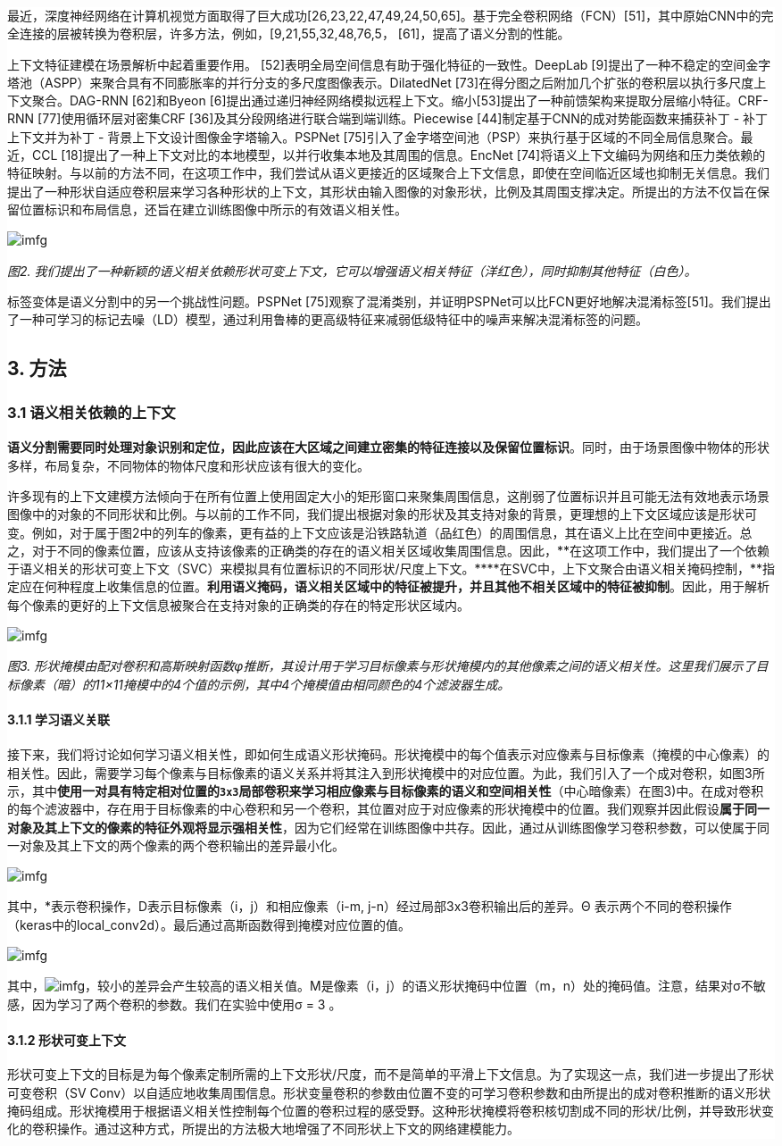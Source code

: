 最近，深度神经网络在计算机视觉方面取得了巨大成功[26,23,22,47,49,24,50,65]。基于完全卷积网络（FCN）[51]，其中原始CNN中的完全连接的层被转换为卷积层，许多方法，例如，[9,21,55,32,48,76,5， [61]，提高了语义分割的性能。

上下文特征建模在场景解析中起着重要作用。 [52]表明全局空间信息有助于强化特征的一致性。DeepLab [9]提出了一种不稳定的空间金字塔池（ASPP）来聚合具有不同膨胀率的并行分支的多尺度图像表示。DilatedNet [73]在得分图之后附加几个扩张的卷积层以执行多尺度上下文聚合。DAG-RNN [62]和Byeon [6]提出通过递归神经网络模拟远程上下文。缩小[53]提出了一种前馈架构来提取分层缩小特征。CRF-RNN [77]使用循环层对密集CRF [36]及其分段网络进行联合端到端训练。Piecewise [44]制定基于CNN的成对势能函数来捕获补丁 - 补丁上下文并为补丁 - 背景上下文设计图像金字塔输入。PSPNet [75]引入了金字塔空间池（PSP）来执行基于区域的不同全局信息聚合。最近，CCL [18]提出了一种上下文对比的本地模型，以并行收集本地及其周围的信息。EncNet [74]将语义上下文编码为网络和压力类依赖的特征映射。与以前的方法不同，在这项工作中，我们尝试从语义更接近的区域聚合上下文信息，即使在空间临近区域也抑制无关信息。我们提出了一种形状自适应卷积层来学习各种形状的上下文，其形状由输入图像的对象形状，比例及其周围支撑决定。所提出的方法不仅旨在保留位置标识和布局信息，还旨在建立训练图像中所示的有效语义相关性。

![imfg](C:\Users\CV\Documents\GitHub\niecongchong.github.io\img\2019-08-08-2.png)

*图2. 我们提出了一种新颖的语义相关依赖形状可变上下文，它可以增强语义相关特征（洋红色），同时抑制其他特征（白色）。*

标签变体是语义分割中的另一个挑战性问题。PSPNet [75]观察了混淆类别，并证明PSPNet可以比FCN更好地解决混淆标签[51]。我们提出了一种可学习的标记去噪（LD）模型，通过利用鲁棒的更高级特征来减弱低级特征中的噪声来解决混淆标签的问题。

## 3. 方法

### 3.1 语义相关依赖的上下文

**语义分割需要同时处理对象识别和定位，因此应该在大区域之间建立密集的特征连接以及保留位置标识**。同时，由于场景图像中物体的形状多样，布局复杂，不同物体的物体尺度和形状应该有很大的变化。

许多现有的上下文建模方法倾向于在所有位置上使用固定大小的矩形窗口来聚集周围信息，这削弱了位置标识并且可能无法有效地表示场景图像中的对象的不同形状和比例。与以前的工作不同，我们提出根据对象的形状及其支持对象的背景，更理想的上下文区域应该是形状可变。例如，对于属于图2中的列车的像素，更有益的上下文应该是沿铁路轨道（品红色）的周围信息，其在语义上比在空间中更接近。总之，对于不同的像素位置，应该从支持该像素的正确类的存在的语义相关区域收集周围信息。因此，**在这项工作中，我们提出了一个依赖于语义相关的形状可变上下文（SVC）来模拟具有位置标识的不同形状/尺度上下文。****在SVC中，上下文聚合由语义相关掩码控制，**指定应在何种程度上收集信息的位置。**利用语义掩码，语义相关区域中的特征被提升，并且其他不相关区域中的特征被抑制**。因此，用于解析每个像素的更好的上下文信息被聚合在支持对象的正确类的存在的特定形状区域内。

![imfg](C:\Users\CV\Documents\GitHub\niecongchong.github.io\img\2019-08-08-3.png)

*图3. 形状掩模由配对卷积和高斯映射函数φ推断，其设计用于学习目标像素与形状掩模内的其他像素之间的语义相关性。这里我们展示了目标像素（暗）的11×11掩模中的4个值的示例，其中4个掩模值由相同颜色的4个滤波器生成。*

#### 3.1.1 学习语义关联

接下来，我们将讨论如何学习语义相关性，即如何生成语义形状掩码。形状掩模中的每个值表示对应像素与目标像素（掩模的中心像素）的相关性。因此，需要学习每个像素与目标像素的语义关系并将其注入到形状掩模中的对应位置。为此，我们引入了一个成对卷积，如图3所示，其中**使用一对具有特定相对位置的`3x3`局部卷积来学习相应像素与目标像素的语义和空间相关性**（中心暗像素）在图3)中。在成对卷积的每个滤波器中，存在用于目标像素的中心卷积和另一个卷积，其位置对应于对应像素的形状掩模中的位置。我们观察并因此假设**属于同一对象及其上下文的像素的特征外观将显示强相关性**，因为它们经常在训练图像中共存。因此，通过从训练图像学习卷积参数，可以使属于同一对象及其上下文的两个像素的两个卷积输出的差异最小化。

![imfg](C:\Users\CV\Documents\GitHub\niecongchong.github.io\img\2019-08-08-4.png)

其中，*表示卷积操作，D表示目标像素（i，j）和相应像素（i-m, j-n）经过局部3x3卷积输出后的差异。Θ 表示两个不同的卷积操作（keras中的local_conv2d）。最后通过高斯函数得到掩模对应位置的值。

![imfg](C:\Users\CV\Documents\GitHub\niecongchong.github.io\img\2019-08-08-5.png)

其中，![imfg](C:\Users\CV\Documents\GitHub\niecongchong.github.io\img\2019-08-08-6.png)，较小的差异会产生较高的语义相关值。M是像素（i，j）的语义形状掩码中位置（m，n）处的掩码值。注意，结果对σ不敏感，因为学习了两个卷积的参数。我们在实验中使用σ = 3 。

#### 3.1.2 形状可变上下文

形状可变上下文的目标是为每个像素定制所需的上下文形状/尺度，而不是简单的平滑上下文信息。为了实现这一点，我们进一步提出了形状可变卷积（SV Conv）以自适应地收集周围信息。形状变量卷积的参数由位置不变的可学习卷积参数和由所提出的成对卷积推断的语义形状掩码组成。形状掩模用于根据语义相关性控制每个位置的卷积过程的感受野。这种形状掩模将卷积核切割成不同的形状/比例，并导致形状变化的卷积操作。通过这种方式，所提出的方法极大地增强了不同形状上下文的网络建模能力。
